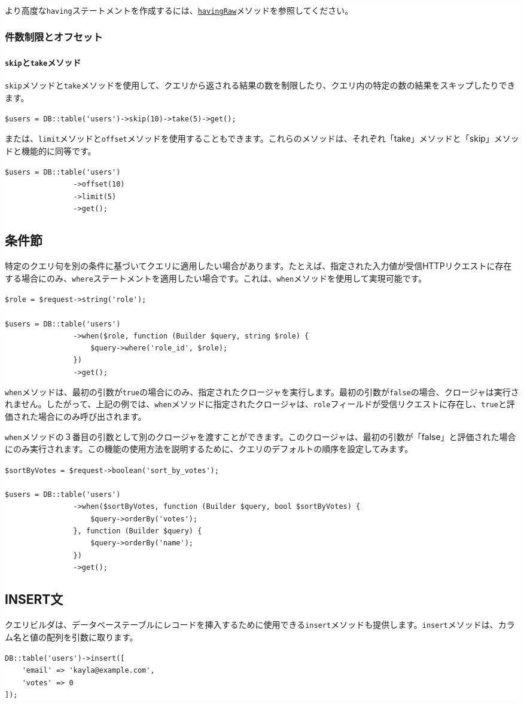 より高度な`having`ステートメントを作成するには、[`havingRaw`](#raw-methods)メソッドを参照してください。

<a name="limit-and-offset"></a>
### 件数制限とオフセット

<a name="skip-take"></a>
#### `skip`と`take`メソッド

`skip`メソッドと`take`メソッドを使用して、クエリから返される結果の数を制限したり、クエリ内の特定の数の結果をスキップしたりできます。

    $users = DB::table('users')->skip(10)->take(5)->get();

または、`limit`メソッドと`offset`メソッドを使用することもできます。これらのメソッドは、それぞれ「take」メソッドと「skip」メソッドと機能的に同等です。

    $users = DB::table('users')
                    ->offset(10)
                    ->limit(5)
                    ->get();

<a name="conditional-clauses"></a>
## 条件節

特定のクエリ句を別の条件に基づいてクエリに適用したい場合があります。たとえば、指定された入力値が受信HTTPリクエストに存在する場合にのみ、`where`ステートメントを適用したい場合です。これは、`when`メソッドを使用して実現可能です。

    $role = $request->string('role');

    $users = DB::table('users')
                    ->when($role, function (Builder $query, string $role) {
                        $query->where('role_id', $role);
                    })
                    ->get();

`when`メソッドは、最初の引数が`true`の場合にのみ、指定されたクロージャを実行します。最初の引数が`false`の場合、クロージャは実行されません。したがって、上記の例では、`when`メソッドに指定されたクロージャは、`role`フィールドが受信リクエストに存在し、`true`と評価された場合にのみ呼び出されます。

`when`メソッドの３番目の引数として別のクロージャを渡すことができます。このクロージャは、最初の引数が「false」と評価された場合にのみ実行されます。この機能の使用方法を説明するために、クエリのデフォルトの順序を設定してみます。

    $sortByVotes = $request->boolean('sort_by_votes');

    $users = DB::table('users')
                    ->when($sortByVotes, function (Builder $query, bool $sortByVotes) {
                        $query->orderBy('votes');
                    }, function (Builder $query) {
                        $query->orderBy('name');
                    })
                    ->get();

<a name="insert-statements"></a>
## INSERT文

クエリビルダは、データベーステーブルにレコードを挿入するために使用できる`insert`メソッドも提供します。`insert`メソッドは、カラム名と値の配列を引数に取ります。

    DB::table('users')->insert([
        'email' => 'kayla@example.com',
        'votes' => 0
    ]);
